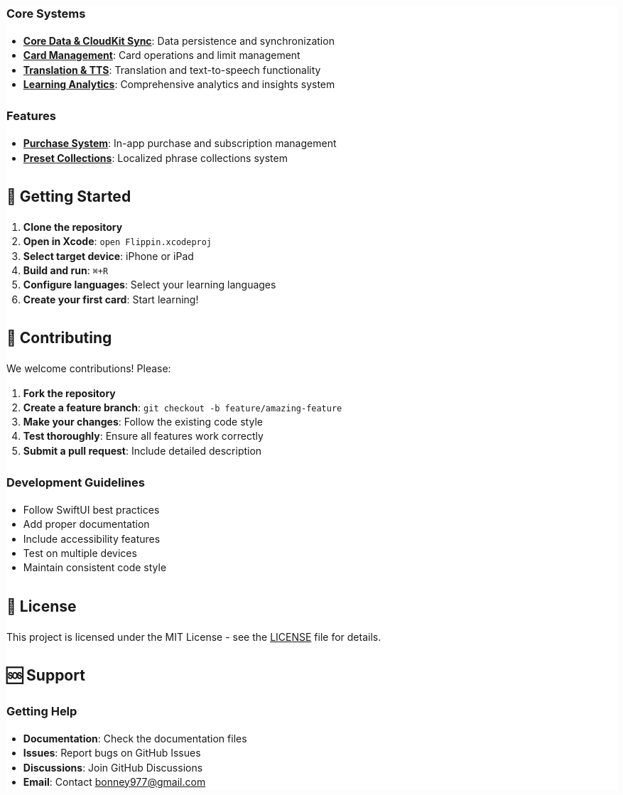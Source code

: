 ### Core Systems
- **[Core Data & CloudKit Sync](Flippin/Documentation/CoreDataAndCloudKit.md)**: Data persistence and synchronization
- **[Card Management](Flippin/Documentation/CardManagement.md)**: Card operations and limit management
- **[Translation & TTS](Flippin/Documentation/TranslationAndTTS.md)**: Translation and text-to-speech functionality
- **[Learning Analytics](Flippin/Documentation/LearningAnalytics.md)**: Comprehensive analytics and insights system

### Features
- **[Purchase System](Flippin/Documentation/PurchaseSystem.md)**: In-app purchase and subscription management
- **[Preset Collections](Flippin/Documentation/PresetLocalization.md)**: Localized phrase collections system

## 🚀 Getting Started

1. **Clone the repository**
2. **Open in Xcode**: `open Flippin.xcodeproj`
3. **Select target device**: iPhone or iPad
4. **Build and run**: `⌘+R`
5. **Configure languages**: Select your learning languages
6. **Create your first card**: Start learning!

## 🤝 Contributing

We welcome contributions! Please:

1. **Fork the repository**
2. **Create a feature branch**: `git checkout -b feature/amazing-feature`
3. **Make your changes**: Follow the existing code style
4. **Test thoroughly**: Ensure all features work correctly
5. **Submit a pull request**: Include detailed description

### Development Guidelines
- Follow SwiftUI best practices
- Add proper documentation
- Include accessibility features
- Test on multiple devices
- Maintain consistent code style

## 📄 License

This project is licensed under the MIT License - see the [LICENSE](LICENSE) file for details.

## 🆘 Support

### Getting Help
- **Documentation**: Check the documentation files
- **Issues**: Report bugs on GitHub Issues
- **Discussions**: Join GitHub Discussions
- **Email**: Contact bonney977@gmail.com

